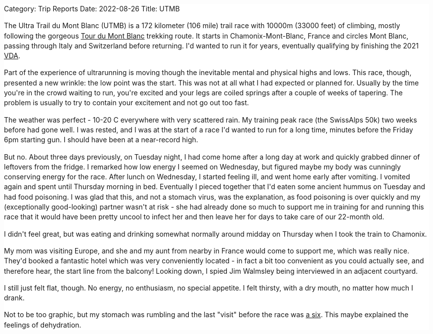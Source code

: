Category: Trip Reports
Date: 2022-08-26
Title: UTMB

The Ultra Trail du Mont Blanc (UTMB) is a 172 kilometer (106 mile) trail
race with 10000m (33000 feet) of climbing, mostly following the gorgeous
[Tour du Mont Blanc](https://en.wikipedia.org/wiki/Tour_du_Mont_Blanc)
trekking route. It starts in Chamonix-Mont-Blanc, France and circles
Mont Blanc, passing through Italy and Switzerland before returning. I'd
wanted to run it for years, eventually qualifying by finishing the 2021
[VDA](%7Bfilename%7D2021_07_09_VDA.rst).

Part of the experience of ultrarunning is moving though the inevitable
mental and physical highs and lows. This race, though, presented a new
wrinkle: the low point was the start. This was not at all what I had
expected or planned for. Usually by the time you're in the crowd
waiting to run, you're excited and your legs are coiled springs after a
couple of weeks of tapering. The problem is usually to try to contain
your excitement and not go out too fast.

The weather was perfect - 10-20 C everywhere with very scattered rain.
My training peak race (the SwissAlps 50k) two weeks before had gone
well. I was rested, and I was at the start of a race I'd wanted to run
for a long time, minutes before the Friday 6pm starting gun. I should
have been at a near-record high.

But no. About three days previously, on Tuesday night, I had come home
after a long day at work and quickly grabbed dinner of leftovers from
the fridge. I remarked how low energy I seemed on Wednesday, but figured
maybe my body was cunningly conserving energy for the race. After lunch
on Wednesday, I started feeling ill, and went home early after vomiting.
I vomited again and spent until Thursday morning in bed. Eventually I
pieced together that I'd eaten some ancient hummus on Tuesday and had
food poisoning. I was glad that this, and not a stomach virus, was the
explanation, as food poisoning is over quickly and my (exceptionally
good-looking) partner wasn't at risk - she had already done so much to
support me in training for and running this race that it would have been
pretty uncool to infect her and then leave her for days to take care of
our 22-month old.

I didn't feel great, but was eating and drinking somewhat normally
around midday on Thursday when I took the train to Chamonix.

My mom was visiting Europe, and she and my aunt from nearby in France
would come to support me, which was really nice. They'd booked a
fantastic hotel which was very conveniently located - in fact a bit too
convenient as you could actually see, and therefore hear, the start line
from the balcony! Looking down, I spied Jim Walmsley being interviewed
in an adjacent courtyard.

I still just felt flat, though. No energy, no enthusiasm, no special
appetite. I felt thirsty, with a dry mouth, no matter how much I drank.

Not to be too graphic, but my stomach was rumbling and the last
"visit" before the race was [a
six](https://en.wikipedia.org/wiki/Bristol_stool_scale). This maybe
explained the feelings of dehydration.
